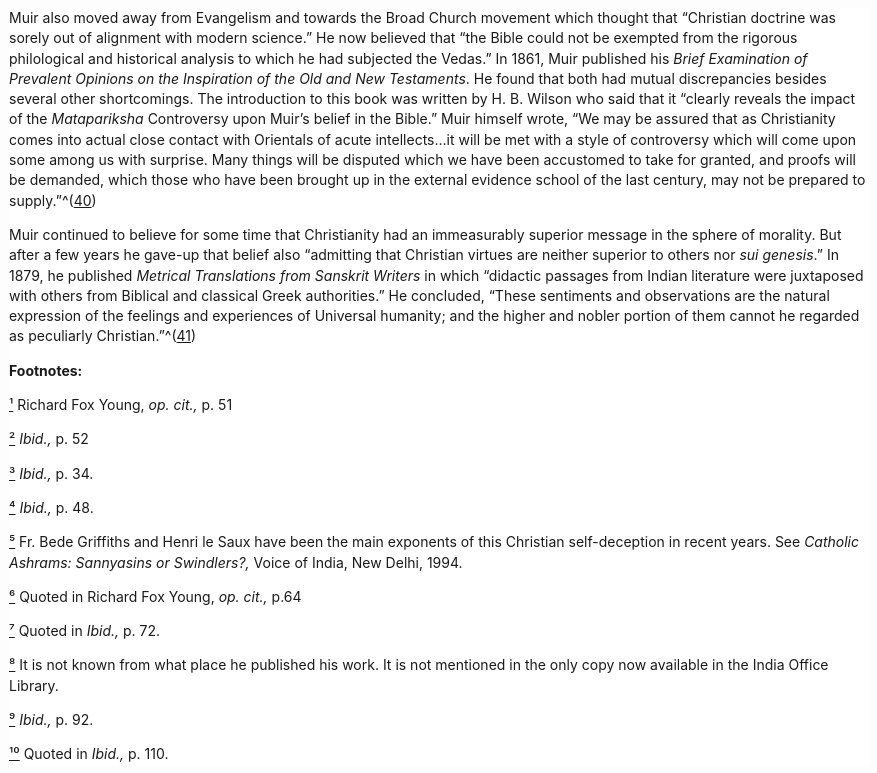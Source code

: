 Muir also moved away from Evangelism and towards the Broad Church
movement which thought that “Christian doctrine was sorely out of
alignment with modern science.” He now believed that “the Bible could
not be exempted from the rigorous philological and historical analysis
to which he had subjected the Vedas.” In 1861, Muir published his *Brief
Examination of Prevalent Opinions on the Inspiration of the Old and New
Testaments*.  He found that both had mutual discrepancies besides
several other shortcomings.  The introduction to this book was written
by H. B. Wilson who said that it “clearly reveals the impact of the
*Matapariksha* Controversy upon Muir’s belief in the Bible.” Muir
himself wrote, “We may be assured that as Christianity comes into actual
close contact with Orientals of acute intellects…it will be met with a
style of controversy which will come upon some among us with
surprise.  Many things will be disputed which we have been accustomed to
take for granted, and proofs will be demanded, which those who have been
brought up in the external evidence school of the last century, may not
be prepared to supply.”^([40](#40))

Muir continued to believe for some time that Christianity had an
immeasurably superior message in the sphere of morality.  But after a
few years he gave-up that belief also “admitting that Christian virtues
are neither superior to others nor *sui genesis*.” In 1879, he published
*Metrical Translations from Sanskrit Writers* in which “didactic
passages from Indian literature were juxtaposed with others from
Biblical and classical Greek authorities.” He concluded, “These
sentiments and observations are the natural expression of the feelings
and experiences of Universal humanity; and the higher and nobler portion
of them cannot he regarded as peculiarly Christian.”^([41](#41))  
 

**Footnotes:**

[¹](#1a) Richard Fox Young, *op. cit.,* p. 51

[²](#2a) *Ibid.,* p. 52

[³](#3a) *Ibid.,* p. 34.

[⁴](#4a) *Ibid.,* p. 48.

[⁵](#5a) Fr. Bede Griffiths and Henri le Saux have been the main
exponents of this Christian self-deception in recent years. See
*Catholic Ashrams: Sannyasins or Swindlers?,* Voice of India, New Delhi,
1994.

[⁶](#6a) Quoted in Richard Fox Young, *op. cit.,* p.64

[⁷](#7a) Quoted in *Ibid.,* p. 72.

[⁸](#8a) It is not known from what place he published his work.  It is
not mentioned in the only copy now available in the India Office
Library.

[⁹](#9a) *Ibid.,* p. 92.

[¹⁰](#10a) Quoted in *Ibid.,* p. 110.
